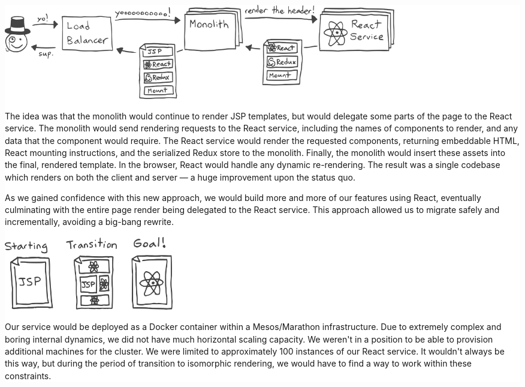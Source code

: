 <img src="/images/scaling-react-server-side-rendering/final-architecture.svg" width="650" alt="Diagram of our MacGuffin, the monocled, top-hatted user, connecting once again to the Monolith via the Load Balancer. This time, Monolith requests some React component renders from the React service, which sends a response containing the rendered components, a serialized Redux store, and mounting instructions. The Monolith takes these pieces and merges them into a JSP, sending the final output through the Load Balancer and back to the user. Slightly less boring stuff." />

The idea was that the monolith would continue to render JSP templates, but would delegate some parts of the page to the React service. The monolith would send rendering requests to the React service, including the names of components to render, and any data that the component would require. The React service would render the requested components, returning embeddable HTML, React mounting instructions, and the serialized Redux store to the monolith. Finally, the monolith would insert these assets into the final, rendered template. In the browser, React would handle any dynamic re-rendering. The result was a single codebase which renders on both the client and server — a huge improvement upon the status quo.

As we gained confidence with this new approach, we would build more and more of our features using React, eventually culminating with the entire page render being delegated to the React service. This approach allowed us to migrate safely and incrementally, avoiding a big-bang rewrite.

<img src="/images/scaling-react-server-side-rendering/starting-transition-goal.svg" width="280" alt="The same web page, composed three different ways, demonstrating an incremental migration path. Starting form is entirely JSP-rendered. Transition form contains a mixture of JSP and React-rendered elements. Goal form is one huge React-rendered component." />

Our service would be deployed as a Docker container within a Mesos/Marathon infrastructure. Due to extremely complex and boring internal dynamics, we did not have much horizontal scaling capacity. We weren't in a position to be able to provision additional machines for the cluster. We were limited to approximately 100 instances of our React service. It wouldn't always be this way, but during the period of transition to isomorphic rendering, we would have to find a way to work within these constraints.

